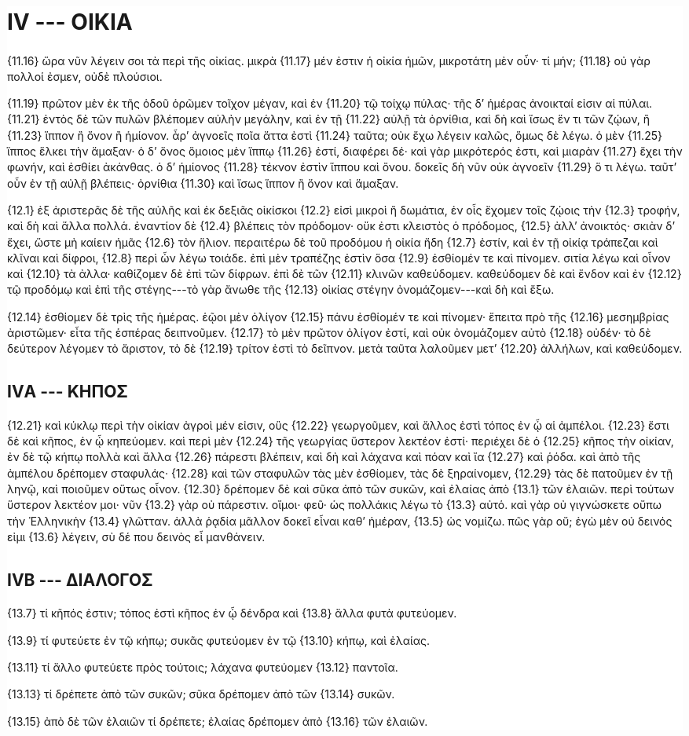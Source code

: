 

# IV --- ΟΙΚΙΑ

{11.16} ὥρα νῦν λέγειν σοι τὰ περὶ τῆς οἰκίας. μικρὰ {11.17} μέν ἐστιν ἡ οἰκία ἡμῶν, μικροτάτη μὲν οὖν· τί μήν; {11.18} οὐ γὰρ πολλοί ἐσμεν, οὐδὲ πλούσιοι.

{11.19} πρῶτον μὲν ἐκ τῆς ὁδοῦ ὁρῶμεν τοῖχον μέγαν, καὶ ἐν {11.20} τῷ τοίχῳ πύλας· τῆς δ’ ἡμέρας ἀνοικταί εἰσιν αἱ πύλαι. {11.21} ἐντὸς δὲ τῶν πυλῶν βλέπομεν αὐλὴν μεγάλην, καὶ ἐν τῇ {11.22} αὐλῇ τὰ ὀρνίθια, καὶ δὴ καὶ ἴσως ἕν τι τῶν ζῴων, ἢ {11.23} ἵππον ἢ ὄνον ἢ ἡμίονον. ἆρ’ ἀγνοεῖς ποῖα ἄττα ἐστὶ {11.24} ταῦτα; οὐκ ἔχω λέγειν καλῶς, ὅμως δὲ λέγω. ὁ μὲν {11.25} ἵππος ἕλκει τὴν ἅμαξαν· ὁ δ’ ὄνος ὅμοιος μὲν ἵππῳ {11.26} ἐστί, διαφέρει δέ· καὶ γὰρ μικρότερός ἐστι, καὶ μιαρὰν {11.27} ἔχει τὴν φωνήν, καὶ ἐσθίει ἀκάνθας. ὁ δ’ ἡμίονος {11.28} τέκνον ἐστὶν ἵππου καὶ ὄνου. δοκεῖς δὴ νῦν οὐκ ἀγνοεῖν {11.29} ὅ τι λέγω. ταῦτ’ οὖν ἐν τῇ αὐλῇ βλέπεις· ὀρνίθια {11.30} καὶ ἴσως ἵππον ἢ ὄνον καὶ ἅμαξαν.

{12.1} ἐξ ἀριστερᾶς δὲ τῆς αὐλῆς καὶ ἐκ δεξιᾶς οἰκίσκοι {12.2} εἰσὶ μικροὶ ἢ δωμάτια, ἐν οἷς ἔχομεν τοῖς ζῴοις τὴν {12.3} τροφήν, καὶ δὴ καὶ ἄλλα πολλά. ἐναντίον δὲ {12.4} βλέπεις τὸν πρόδομον· οὔκ ἐστι κλειστὸς ὁ πρόδομος, {12.5} ἀλλ’ ἀνοικτός· σκιὰν δ’ ἔχει, ὥστε μὴ καίειν ἡμᾶς {12.6} τὸν ἥλιον. περαιτέρω δὲ τοῦ προδόμου ἡ οἰκία ἤδη {12.7} ἐστίν, καὶ ἐν τῇ οἰκίᾳ τράπεζαι καὶ κλῖναι καὶ δίφροι, {12.8} περὶ ὧν λέγω τοιάδε. ἐπὶ μὲν τραπέζης ἐστὶν ὅσα {12.9} ἐσθίομέν τε καὶ πίνομεν. σιτία λέγω καὶ οἶνον καὶ {12.10} τὰ ἀλλα· καθίζομεν δὲ ἐπὶ τῶν δίφρων. ἐπὶ δὲ τῶν {12.11} κλινῶν καθεύδομεν. καθεύδομεν δὲ καὶ ἔνδον καὶ ἐν {12.12} τῷ προδόμῳ καὶ ἐπὶ τῆς στέγης---τὸ γὰρ ἄνωθε τῆς {12.13} οἰκίας στέγην ὀνομάζομεν---καὶ δὴ καὶ ἔξω.

{12.14} ἐσθίομεν δὲ τρὶς τῆς ἡμέρας. ἑῷοι μὲν ὀλίγον {12.15} πάνυ ἐσθίομέν τε καὶ πίνομεν· ἔπειτα πρὸ τῆς {12.16} μεσημβρίας ἀριστῶμεν· εἶτα τῆς ἑσπέρας δειπνοῦμεν. {12.17} τὸ μὲν πρῶτον ὀλίγον ἐστί, καὶ οὐκ ὀνομάζομεν αὐτὸ {12.18} οὐδέν· τὸ δὲ δεύτερον λέγομεν τὸ ἄριστον, τὸ δὲ {12.19} τρίτον ἐστὶ τὸ δεῖπνον. μετὰ ταῦτα λαλοῦμεν μετ’ {12.20} ἀλλήλων, καὶ καθεύδομεν.

## IVΑ --- ΚΗΠΟΣ

{12.21} καὶ κύκλῳ περὶ τὴν οἰκίαν ἀγροὶ μέν εἰσιν, οὓς {12.22} γεωργοῦμεν, καὶ ἄλλος ἐστὶ τόπος ἐν ᾧ αἱ ἀμπέλοι. {12.23} ἔστι δὲ καὶ κῆπος, ἐν ᾧ κηπεύομεν. καὶ περὶ μὲν {12.24} τῆς γεωργίας ὕστερον λεκτέον ἐστί· περιέχει δὲ ὁ {12.25} κῆπος τὴν οἰκίαν, ἐν δὲ τῷ κήπῳ πολλὰ καὶ ἄλλα {12.26} πάρεστι βλέπειν, καὶ δὴ καὶ λάχανα καὶ πόαν καὶ ἴα {12.27} καὶ ῥόδα. καὶ ἀπὸ τῆς ἀμπέλου δρέπομεν σταφυλάς· {12.28} καὶ τῶν σταφυλῶν τὰς μὲν ἐσθίομεν, τὰς δὲ ξηραίνομεν, {12.29} τὰς δὲ πατοῦμεν ἐν τῇ ληνῷ, καὶ ποιοῦμεν οὕτως οἶνον. {12.30} δρέπομεν δὲ καὶ σῦκα ἀπὸ τῶν συκῶν, καὶ ἐλαίας ἀπὸ  {13.1} τῶν ἐλαιῶν. περὶ τούτων ὕστερον λεκτέον μοι· νῦν {13.2} γὰρ οὐ πάρεστιν. οἴμοι· φεῦ· ὡς πολλάκις λέγω τὸ {13.3} αὐτό. καὶ γὰρ οὐ γιγνώσκετε οὔπω τὴν Ἑλληνικὴν {13.4} γλῶτταν. ἀλλὰ ῥᾳδία μᾶλλον δοκεῖ εἶναι καθ’ ἡμέραν, {13.5} ὡς νομίζω. πῶς γὰρ οὔ; ἐγὼ μὲν οὐ δεινός εἰμι {13.6} λέγειν, σὺ δέ που δεινὸς εἶ μανθάνειν.

## IVΒ --- ΔΙΑΛΟΓΟΣ

{13.7} τί κῆπός ἐστιν; τόπος ἐστὶ κῆπος ἐν ᾧ δένδρα καὶ {13.8} ἄλλα φυτὰ φυτεύομεν.

{13.9} τί φυτεύετε ἐν τῷ κήπῳ; συκᾶς φυτεύομεν ἐν τῷ {13.10} κήπῳ, καὶ ἐλαίας.

{13.11} τί ἄλλο φυτεύετε πρὸς τούτοις; λάχανα φυτεύομεν {13.12} παντοῖα.

{13.13} τί δρέπετε ἀπὸ τῶν συκῶν; σῦκα δρέπομεν ἀπὸ τῶν {13.14} συκῶν.

{13.15} ἀπὸ δὲ τῶν ἐλαιῶν τί δρέπετε; ἐλαίας δρέπομεν ἀπὸ {13.16} τῶν ἐλαιῶν.
